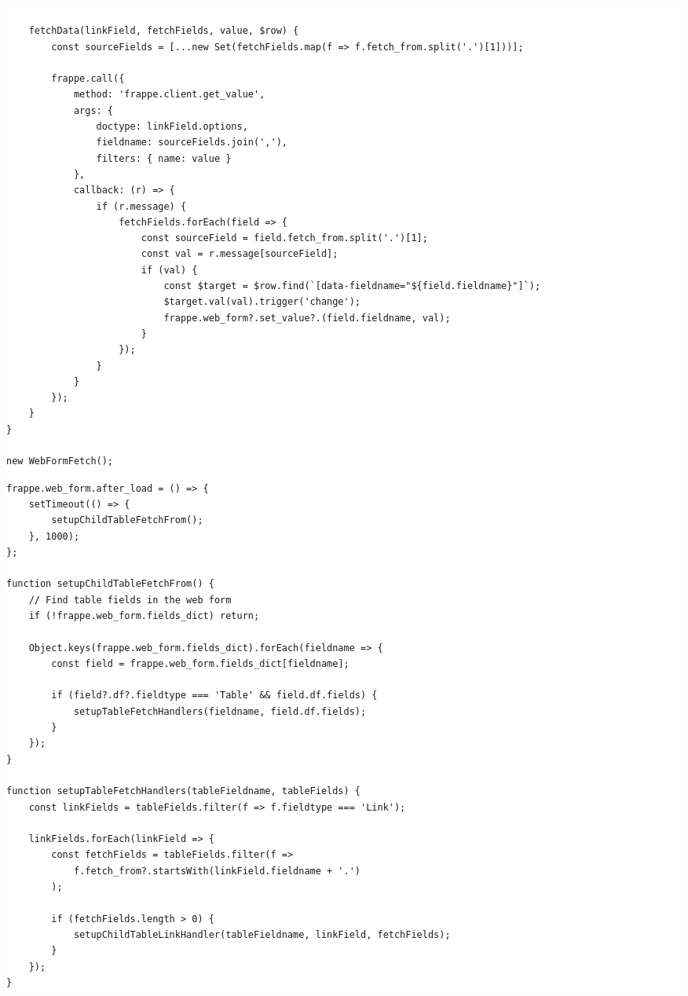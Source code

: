 ```

    fetchData(linkField, fetchFields, value, $row) {
        const sourceFields = [...new Set(fetchFields.map(f => f.fetch_from.split('.')[1]))];
        
        frappe.call({
            method: 'frappe.client.get_value',
            args: {
                doctype: linkField.options,
                fieldname: sourceFields.join(','),
                filters: { name: value }
            },
            callback: (r) => {
                if (r.message) {
                    fetchFields.forEach(field => {
                        const sourceField = field.fetch_from.split('.')[1];
                        const val = r.message[sourceField];
                        if (val) {
                            const $target = $row.find(`[data-fieldname="${field.fieldname}"]`);
                            $target.val(val).trigger('change');
                            frappe.web_form?.set_value?.(field.fieldname, val);
                        }
                    });
                }
            }
        });
    }
}

new WebFormFetch();
```

```
frappe.web_form.after_load = () => {
    setTimeout(() => {
        setupChildTableFetchFrom();
    }, 1000);
};

function setupChildTableFetchFrom() {
    // Find table fields in the web form
    if (!frappe.web_form.fields_dict) return;
    
    Object.keys(frappe.web_form.fields_dict).forEach(fieldname => {
        const field = frappe.web_form.fields_dict[fieldname];
        
        if (field?.df?.fieldtype === 'Table' && field.df.fields) {
            setupTableFetchHandlers(fieldname, field.df.fields);
        }
    });
}

function setupTableFetchHandlers(tableFieldname, tableFields) {
    const linkFields = tableFields.filter(f => f.fieldtype === 'Link');
    
    linkFields.forEach(linkField => {
        const fetchFields = tableFields.filter(f => 
            f.fetch_from?.startsWith(linkField.fieldname + '.')
        );
        
        if (fetchFields.length > 0) {
            setupChildTableLinkHandler(tableFieldname, linkField, fetchFields);
        }
    });
}
```
